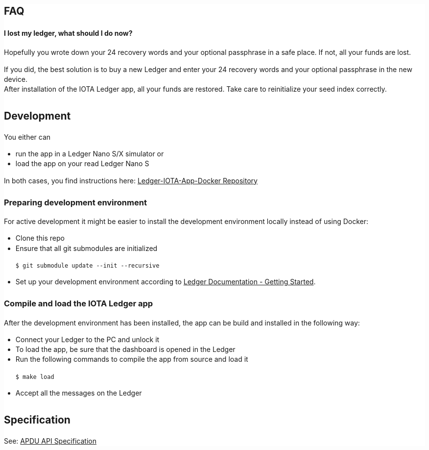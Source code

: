 ## FAQ

#### I lost my ledger, what should I do now?

Hopefully you wrote down your 24 recovery words and your optional passphrase in a safe place. If not, all your funds are lost.

If you did, the best solution is to buy a new Ledger and enter your 24 recovery words and your optional passphrase in the new device.<br>
After installation of the IOTA Ledger app, all your funds are restored. Take care to reinitialize your seed index correctly.

## Development

You either can

- run the app in a Ledger Nano S/X simulator or
- load the app on your read Ledger Nano S

In both cases, you find instructions here: [Ledger-IOTA-App-Docker Repository](docker)

### Preparing development environment

For active development it might be easier to install the development environment locally instead of using Docker:

- Clone this repo
- Ensure that all git submodules are initialized
    ```
    $ git submodule update --init --recursive
    ```
- Set up your development environment according to [Ledger Documentation - Getting Started](https://ledger.readthedocs.io/en/latest/userspace/getting_started.html).

### Compile and load the IOTA Ledger app

After the development environment has been installed, the app can be build and installed in the following way:

- Connect your Ledger to the PC and unlock it
- To load the app, be sure that the dashboard is opened in the Ledger
- Run the following commands to compile the app from source and load it
    ```
    $ make load
    ```
- Accept all the messages on the Ledger

## Specification

See: [APDU API Specification](docs/specification_chrysalis.md)

